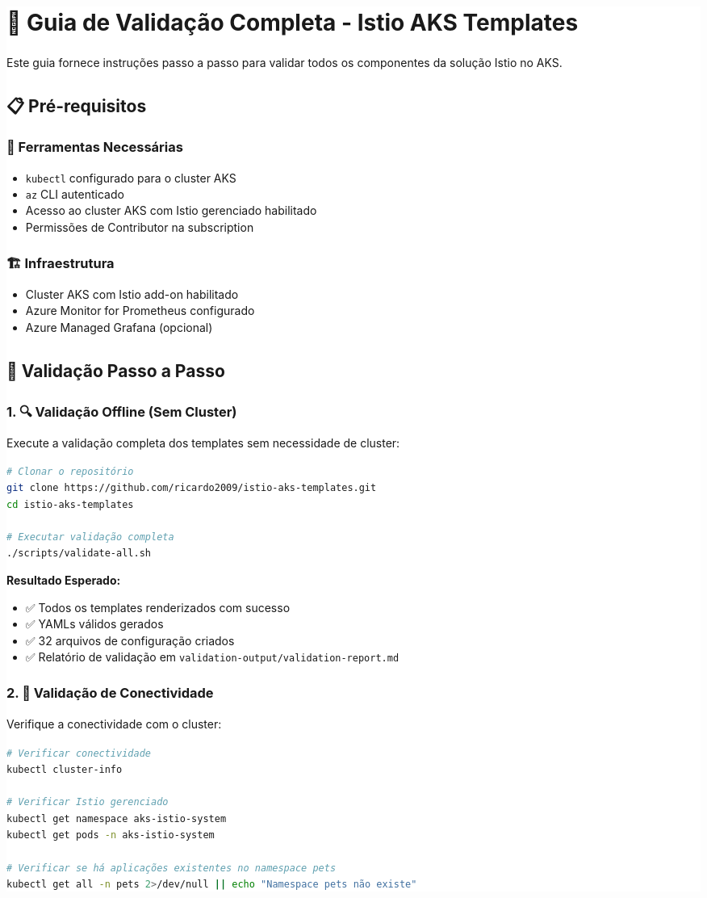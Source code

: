 # 🧪 Guia de Validação Completa - Istio AKS Templates

Este guia fornece instruções passo a passo para validar todos os componentes da solução Istio no AKS.

## 📋 Pré-requisitos

### 🔧 Ferramentas Necessárias
- `kubectl` configurado para o cluster AKS
- `az` CLI autenticado
- Acesso ao cluster AKS com Istio gerenciado habilitado
- Permissões de Contributor na subscription

### 🏗️ Infraestrutura
- Cluster AKS com Istio add-on habilitado
- Azure Monitor for Prometheus configurado
- Azure Managed Grafana (opcional)

## 🚀 Validação Passo a Passo

### 1. 🔍 Validação Offline (Sem Cluster)

Execute a validação completa dos templates sem necessidade de cluster:

```bash
# Clonar o repositório
git clone https://github.com/ricardo2009/istio-aks-templates.git
cd istio-aks-templates

# Executar validação completa
./scripts/validate-all.sh
```

**Resultado Esperado:**
- ✅ Todos os templates renderizados com sucesso
- ✅ YAMLs válidos gerados
- ✅ 32 arquivos de configuração criados
- ✅ Relatório de validação em `validation-output/validation-report.md`

### 2. 🔗 Validação de Conectividade

Verifique a conectividade com o cluster:

```bash
# Verificar conectividade
kubectl cluster-info

# Verificar Istio gerenciado
kubectl get namespace aks-istio-system
kubectl get pods -n aks-istio-system

# Verificar se há aplicações existentes no namespace pets
kubectl get all -n pets 2>/dev/null || echo "Namespace pets não existe"
```
